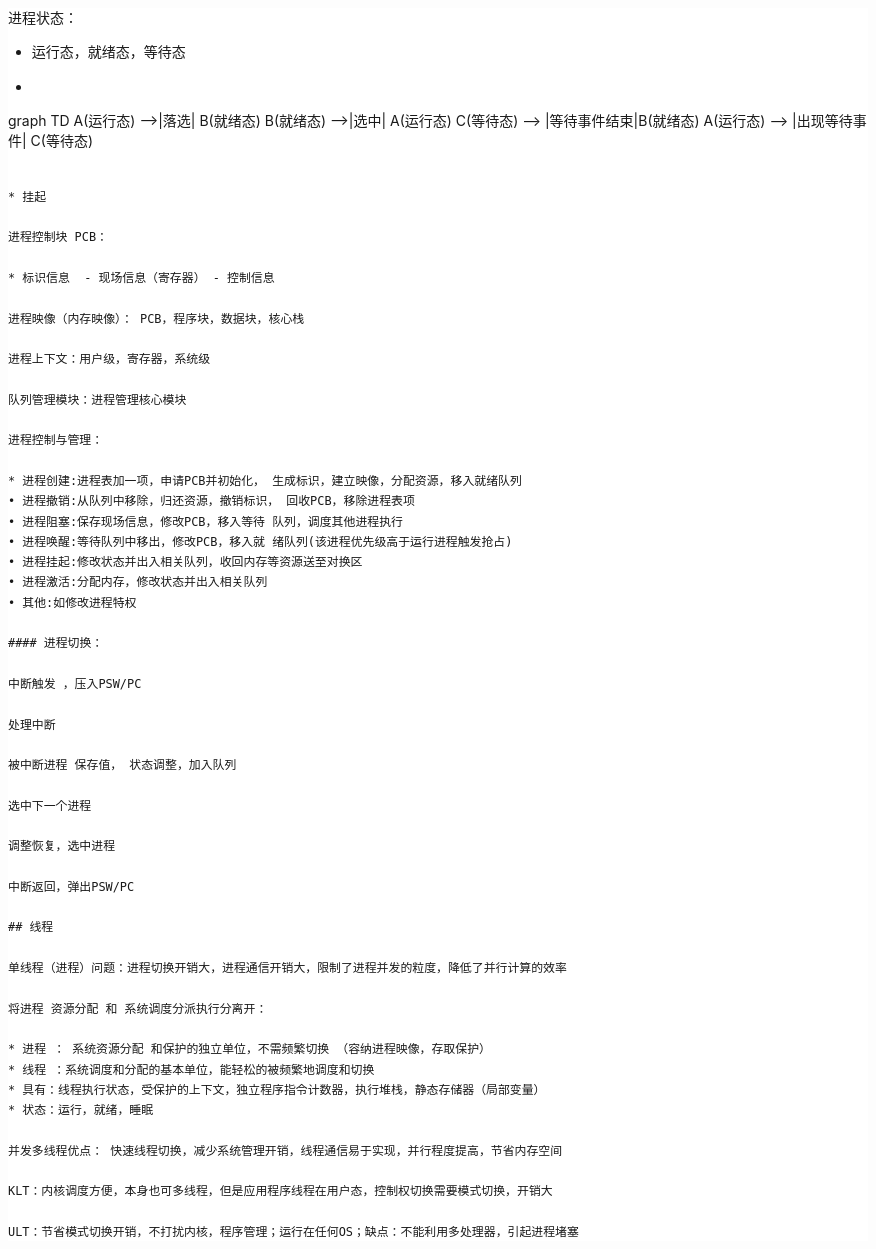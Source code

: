 进程状态：

* 运行态，就绪态，等待态

*  ```mermaid
  graph TD
  A(运行态) -->|落选| B(就绪态)
  B(就绪态) -->|选中| A(运行态)
  C(等待态) --> |等待事件结束|B(就绪态)
  A(运行态) --> |出现等待事件| C(等待态)
  ```

* 挂起

进程控制块 PCB：

* 标识信息  - 现场信息（寄存器） - 控制信息

进程映像（内存映像）： PCB，程序块，数据块，核心栈

进程上下文：用户级，寄存器，系统级

队列管理模块：进程管理核心模块

进程控制与管理：

* 进程创建:进程表加一项，申请PCB并初始化， 生成标识，建立映像，分配资源，移入就绪队列
  • 进程撤销:从队列中移除，归还资源，撤销标识， 回收PCB，移除进程表项
  • 进程阻塞:保存现场信息，修改PCB，移入等待 队列，调度其他进程执行
  • 进程唤醒:等待队列中移出，修改PCB，移入就 绪队列(该进程优先级高于运行进程触发抢占)
  • 进程挂起:修改状态并出入相关队列，收回内存等资源送至对换区
  • 进程激活:分配内存，修改状态并出入相关队列
  • 其他:如修改进程特权

#### 进程切换：

中断触发 ，压入PSW/PC

处理中断

被中断进程 保存值， 状态调整，加入队列

选中下一个进程

调整恢复，选中进程

中断返回，弹出PSW/PC

## 线程

单线程（进程）问题：进程切换开销大，进程通信开销大，限制了进程并发的粒度，降低了并行计算的效率

将进程 资源分配 和 系统调度分派执行分离开：

* 进程 ： 系统资源分配 和保护的独立单位，不需频繁切换 （容纳进程映像，存取保护）
* 线程 ：系统调度和分配的基本单位，能轻松的被频繁地调度和切换
  * 具有：线程执行状态，受保护的上下文，独立程序指令计数器，执行堆栈，静态存储器（局部变量）
  * 状态：运行，就绪，睡眠

并发多线程优点： 快速线程切换，减少系统管理开销，线程通信易于实现，并行程度提高，节省内存空间

KLT：内核调度方便，本身也可多线程，但是应用程序线程在用户态，控制权切换需要模式切换，开销大

ULT：节省模式切换开销，不打扰内核，程序管理；运行在任何OS；缺点：不能利用多处理器，引起进程堵塞

  ```